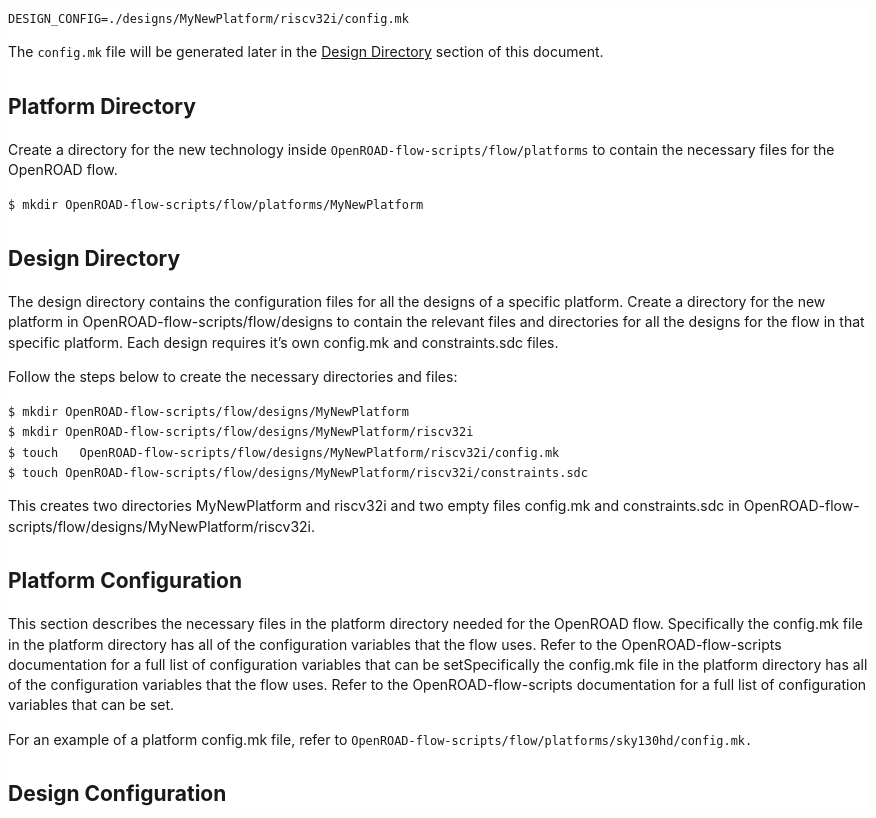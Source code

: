 ```
DESIGN_CONFIG=./designs/MyNewPlatform/riscv32i/config.mk
```


The `config.mk` file will be generated later in the [Design Directory](#DesignDirectory) section of this document.


## Platform Directory <a name="PlatformDirectory"></a>

Create a directory for the new technology inside `OpenROAD-flow-scripts/flow/platforms` to contain the necessary files for the OpenROAD flow.


```
$ mkdir OpenROAD-flow-scripts/flow/platforms/MyNewPlatform
```



## Design Directory <a name="DesignDirectory"></a>

The design directory contains the configuration files for all the designs of a specific platform. Create a directory for the new platform in OpenROAD-flow-scripts/flow/designs to contain the relevant files and directories for all the designs for the flow in that specific platform. Each design requires it’s own config.mk and constraints.sdc files. 

Follow the steps below to create the necessary directories and files:


```
$ mkdir OpenROAD-flow-scripts/flow/designs/MyNewPlatform
$ mkdir OpenROAD-flow-scripts/flow/designs/MyNewPlatform/riscv32i
$ touch   OpenROAD-flow-scripts/flow/designs/MyNewPlatform/riscv32i/config.mk
$ touch OpenROAD-flow-scripts/flow/designs/MyNewPlatform/riscv32i/constraints.sdc
```


This creates two directories MyNewPlatform and riscv32i and two empty files config.mk and constraints.sdc in OpenROAD-flow-scripts/flow/designs/MyNewPlatform/riscv32i. 


## Platform Configuration <a name="PlatformConfiguration"></a>

This section describes the necessary files in the platform directory needed for the OpenROAD flow. Specifically the config.mk file in the platform directory has all of the configuration variables that the flow uses. Refer to the OpenROAD-flow-scripts documentation for a full list of configuration variables that can be setSpecifically the config.mk file in the platform directory has all of the configuration variables that the flow uses. Refer to the OpenROAD-flow-scripts documentation for a full list of configuration variables that can be set. 

For an example of a platform config.mk file, refer to `OpenROAD-flow-scripts/flow/platforms/sky130hd/config.mk.`


## Design Configuration <a name="DesignConfiguration"></a>
